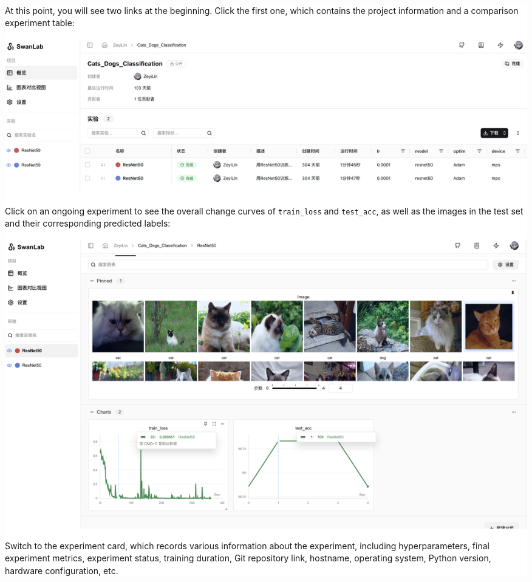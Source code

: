 At this point, you will see two links at the beginning. Click the first one, which contains the project information and a comparison experiment table:

![Insert image description here](./cats_dogs/10.png)

Click on an ongoing experiment to see the overall change curves of `train_loss` and `test_acc`, as well as the images in the test set and their corresponding predicted labels:

![Insert image description here](./cats_dogs/11.png)

Switch to the experiment card, which records various information about the experiment, including hyperparameters, final experiment metrics, experiment status, training duration, Git repository link, hostname, operating system, Python version, hardware configuration, etc.
